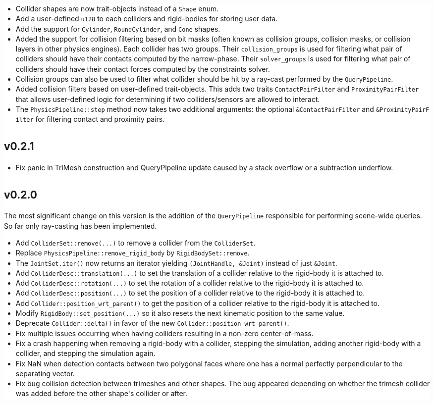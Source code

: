 - Collider shapes are now trait-objects instead of a `Shape` enum.
- Add a user-defined `u128` to each colliders and rigid-bodies for storing user data.
- Add the support for `Cylinder`, `RoundCylinder`, and `Cone` shapes.
- Added the support for collision filtering based on bit masks (often known as collision groups, collision masks, or
  collision layers in other physics engines). Each collider has two groups. Their `collision_groups` is used for
  filtering
  what pair of colliders should have their contacts computed by the narrow-phase. Their `solver_groups` is used for
  filtering
  what pair of colliders should have their contact forces computed by the constraints solver.
- Collision groups can also be used to filter what collider should be hit by a ray-cast performed by
  the `QueryPipeline`.
- Added collision filters based on user-defined trait-objects. This adds two traits `ContactPairFilter` and
  `ProximityPairFilter` that allows user-defined logic for determining if two colliders/sensors are allowed to interact.
- The `PhysicsPipeline::step` method now takes two additional arguments: the optional `&ContactPairFilter`
  and `&ProximityPairFilter`
  for filtering contact and proximity pairs.

## v0.2.1

- Fix panic in TriMesh construction and QueryPipeline update caused by a stack overflow or a subtraction underflow.

## v0.2.0

The most significant change on this version is the addition of the `QueryPipeline` responsible for performing
scene-wide queries. So far only ray-casting has been implemented.

- Add `ColliderSet::remove(...)` to remove a collider from the `ColliderSet`.
- Replace `PhysicsPipeline::remove_rigid_body` by `RigidBodySet::remove`.
- The `JointSet.iter()` now returns an iterator yielding `(JointHandle, &Joint)` instead of just `&Joint`.
- Add `ColliderDesc::translation(...)` to set the translation of a collider relative to the rigid-body it is attached
  to.
- Add `ColliderDesc::rotation(...)` to set the rotation of a collider relative to the rigid-body it is attached to.
- Add `ColliderDesc::position(...)` to set the position of a collider relative to the rigid-body it is attached to.
- Add `Collider::position_wrt_parent()` to get the position of a collider relative to the rigid-body it is attached to.
- Modify `RigidBody::set_position(...)` so it also resets the next kinematic position to the same value.
- Deprecate `Collider::delta()` in favor of the new `Collider::position_wrt_parent()`.
- Fix multiple issues occurring when having colliders resulting in a non-zero center-of-mass.
- Fix a crash happening when removing a rigid-body with a collider, stepping the simulation, adding another rigid-body
  with a collider, and stepping the simulation again.
- Fix NaN when detection contacts between two polygonal faces where one has a normal perfectly perpendicular to the
  separating vector.
- Fix bug collision detection between trimeshes and other shapes. The bug appeared depending on whether the trimesh
  collider was added before the other shape's collider or after.
